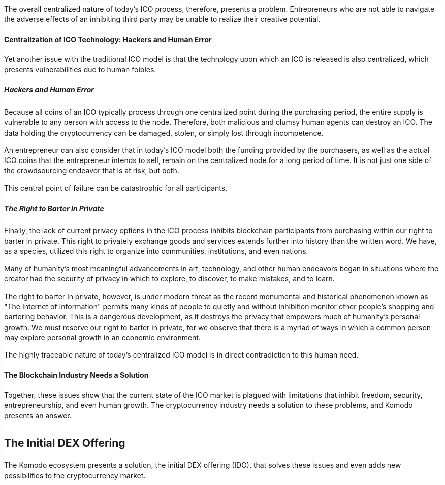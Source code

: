 The overall centralized nature of today’s ICO process, therefore, presents a problem. Entrepreneurs who are not able to navigate the adverse effects of an inhibiting third party may be unable to realize their creative potential.

#### Centralization of ICO Technology: Hackers and Human Error

Yet another issue with the traditional ICO model is that the technology upon which an ICO is released is also centralized, which presents vulnerabilities due to human foibles.

##### Hackers and Human Error

Because all coins of an ICO typically process through one centralized point during the purchasing period, the entire supply is vulnerable to any person with access to the node. Therefore, both malicious and clumsy human agents can destroy an ICO. The data holding the cryptocurrency can be damaged, stolen, or simply lost through incompetence.

An entrepreneur can also consider that in today’s ICO model both the funding provided by the purchasers, as well as the actual ICO coins that the entrepreneur intends to sell, remain on the centralized node for a long period of time. It is not just one side of the crowdsourcing endeavor that is at risk, but both.

This central point of failure can be catastrophic for all participants.

##### The Right to Barter in Private

Finally, the lack of current privacy options in the ICO process inhibits blockchain participants from purchasing within our right to barter in private. This right to privately exchange goods and services extends further into history than the written word. We have, as a species, utilized this right to organize into communities, institutions, and even nations.

Many of humanity’s most meaningful advancements in art, technology, and other human endeavors began in situations where the creator had the security of privacy in which to explore, to discover, to make mistakes, and to learn.

The right to barter in private, however, is under modern threat as the recent monumental and historical phenomenon known as "The Internet of Information" permits many kinds of people to quietly and without inhibition monitor other people’s shopping and bartering behavior. This is a dangerous development, as it destroys the privacy that empowers much of humanity’s personal growth. We must reserve our right to barter in private, for we observe that there is a myriad of ways in which a common person may explore personal growth in an economic environment.

The highly traceable nature of today’s centralized ICO model is in direct contradiction to this human need.

#### The Blockchain Industry Needs a Solution

Together, these issues show that the current state of the ICO market is plagued with limitations that inhibit freedom, security, entrepreneurship, and even human growth. The cryptocurrency industry needs a solution to these problems, and Komodo presents an answer.

## The Initial DEX Offering

The Komodo ecosystem presents a solution, the initial DEX offering (IDO), that solves these issues and even adds new possibilities to the cryptocurrency market.
